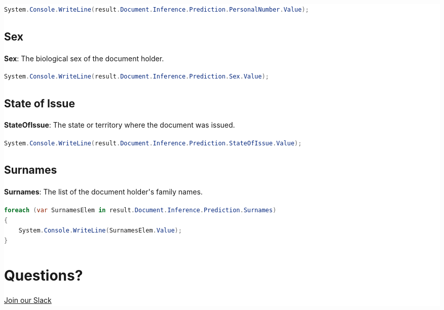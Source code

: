```cs
System.Console.WriteLine(result.Document.Inference.Prediction.PersonalNumber.Value);
```

## Sex
**Sex**: The biological sex of the document holder.

```cs
System.Console.WriteLine(result.Document.Inference.Prediction.Sex.Value);
```

## State of Issue
**StateOfIssue**: The state or territory where the document was issued.

```cs
System.Console.WriteLine(result.Document.Inference.Prediction.StateOfIssue.Value);
```

## Surnames
**Surnames**: The list of the document holder's family names.

```cs
foreach (var SurnamesElem in result.Document.Inference.Prediction.Surnames)
{
    System.Console.WriteLine(SurnamesElem.Value);
}
```

# Questions?
[Join our Slack](https://join.slack.com/t/mindee-community/shared_invite/zt-2d0ds7dtz-DPAF81ZqTy20chsYpQBW5g)
